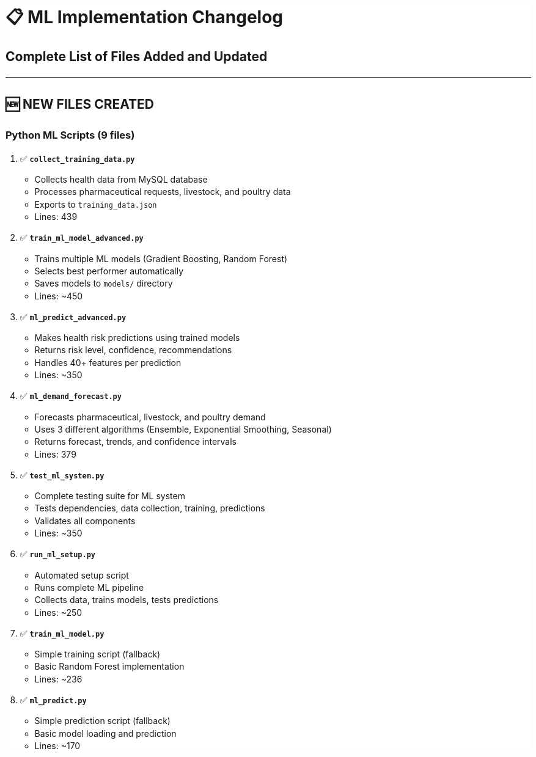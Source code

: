 # 📋 ML Implementation Changelog
## Complete List of Files Added and Updated

---

## 🆕 NEW FILES CREATED

### **Python ML Scripts** (9 files)

1. ✅ **`collect_training_data.py`**
   - Collects health data from MySQL database
   - Processes pharmaceutical requests, livestock, and poultry data
   - Exports to `training_data.json`
   - Lines: 439

2. ✅ **`train_ml_model_advanced.py`**
   - Trains multiple ML models (Gradient Boosting, Random Forest)
   - Selects best performer automatically
   - Saves models to `models/` directory
   - Lines: ~450

3. ✅ **`ml_predict_advanced.py`**
   - Makes health risk predictions using trained models
   - Returns risk level, confidence, recommendations
   - Handles 40+ features per prediction
   - Lines: ~350

4. ✅ **`ml_demand_forecast.py`**
   - Forecasts pharmaceutical, livestock, and poultry demand
   - Uses 3 different algorithms (Ensemble, Exponential Smoothing, Seasonal)
   - Returns forecast, trends, and confidence intervals
   - Lines: 379

5. ✅ **`test_ml_system.py`**
   - Complete testing suite for ML system
   - Tests dependencies, data collection, training, predictions
   - Validates all components
   - Lines: ~350

6. ✅ **`run_ml_setup.py`**
   - Automated setup script
   - Runs complete ML pipeline
   - Collects data, trains models, tests predictions
   - Lines: ~250

7. ✅ **`train_ml_model.py`**
   - Simple training script (fallback)
   - Basic Random Forest implementation
   - Lines: ~236

8. ✅ **`ml_predict.py`**
   - Simple prediction script (fallback)
   - Basic model loading and prediction
   - Lines: ~170
